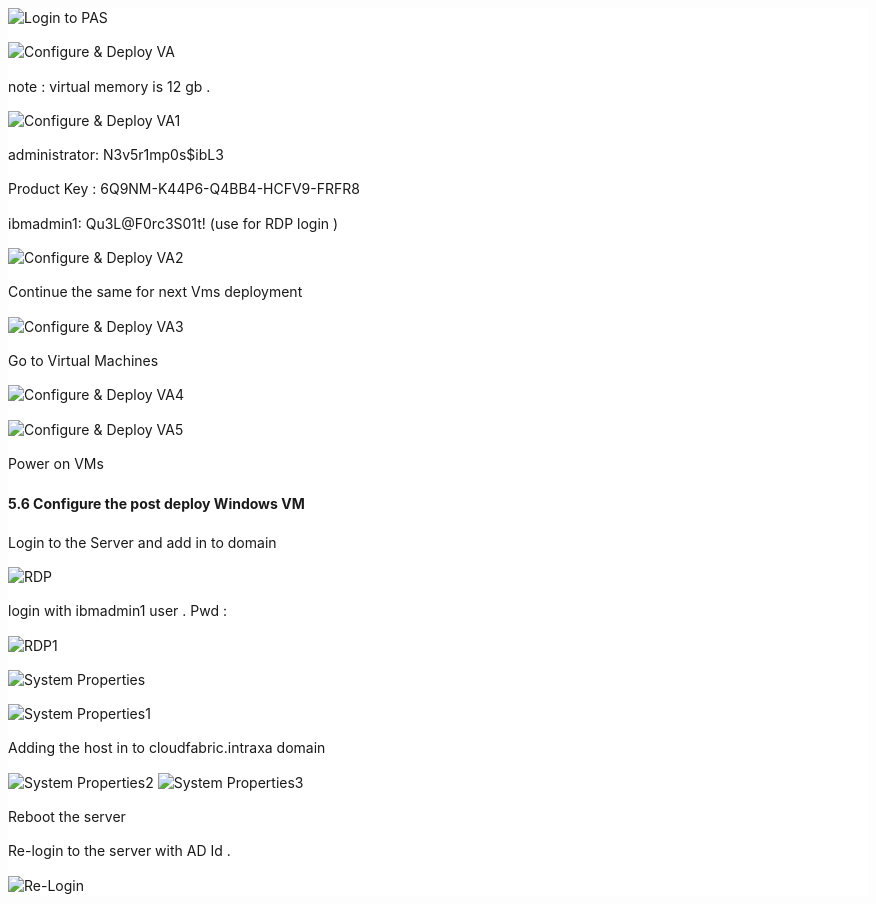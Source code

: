 ![Login to PAS](../assets/images/LoginToPas.png)

![Configure & Deploy VA](../assets/images/Configure&DeployVA.png)

note : virtual memory is 12 gb . 

![Configure & Deploy VA1](../assets/images/Configure&DeployVA1.png)

administrator: N3v5r1mp0s$ibL3

Product Key : 6Q9NM-K44P6-Q4BB4-HCFV9-FRFR8

ibmadmin1: Qu3L@F0rc3S01t! (use for RDP login )


![Configure & Deploy VA2](../assets/images/Configure&DeployVA2.png) 

Continue the same for next Vms deployment

![Configure & Deploy VA3](../assets/images/Configure&DeployVA3.png) 

Go to Virtual Machines

![Configure & Deploy VA4](../assets/images/Configure&DeployVA4.png)

![Configure & Deploy VA5](../assets/images/Configure&DeployVA5.png)

Power on VMs

#### 5.6 Configure the post deploy Windows VM

Login to the Server and add in to domain

![RDP](../assets/images/RDP.png)

login with ibmadmin1 user . Pwd :

![RDP1](../assets/images/RDP1.png)

![System Properties](../assets/images/SytemProperties.png)

![System Properties1](../assets/images/SytemProperties1.png)

Adding the host in to  cloudfabric.intraxa domain

![System Properties2](../assets/images/SytemProperties2.png) 
![System Properties3](../assets/images/SytemProperties3.png)

Reboot the server

Re-login to the server with AD Id .

![Re-Login](../assets/images/ReLogin.png)
